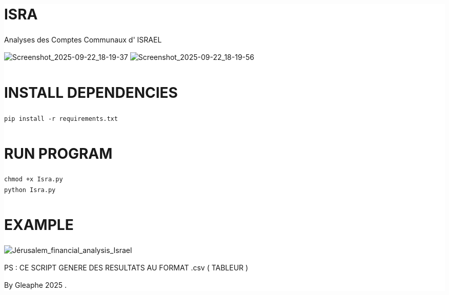 # ISRA
Analyses des Comptes Communaux d' ISRAEL

<img width="662" height="465" alt="Screenshot_2025-09-22_18-19-37" src="https://github.com/user-attachments/assets/902fd52f-2920-4939-b0f3-ef3f036aadda" />
<img width="662" height="465" alt="Screenshot_2025-09-22_18-19-56" src="https://github.com/user-attachments/assets/18e7db78-f45e-4d5c-8bc8-334d172cfdd6" />

# INSTALL DEPENDENCIES 

    pip install -r requirements.txt

# RUN PROGRAM

    chmod +x Isra.py
    python Isra.py

# EXAMPLE 

<img width="5973" height="7069" alt="Jérusalem_financial_analysis_Israel" src="https://github.com/user-attachments/assets/9c3a5909-516a-48cf-ba83-60235e4686d4" />


PS : CE SCRIPT GENERE DES RESULTATS AU FORMAT .csv ( TABLEUR )

By Gleaphe 2025 . 
